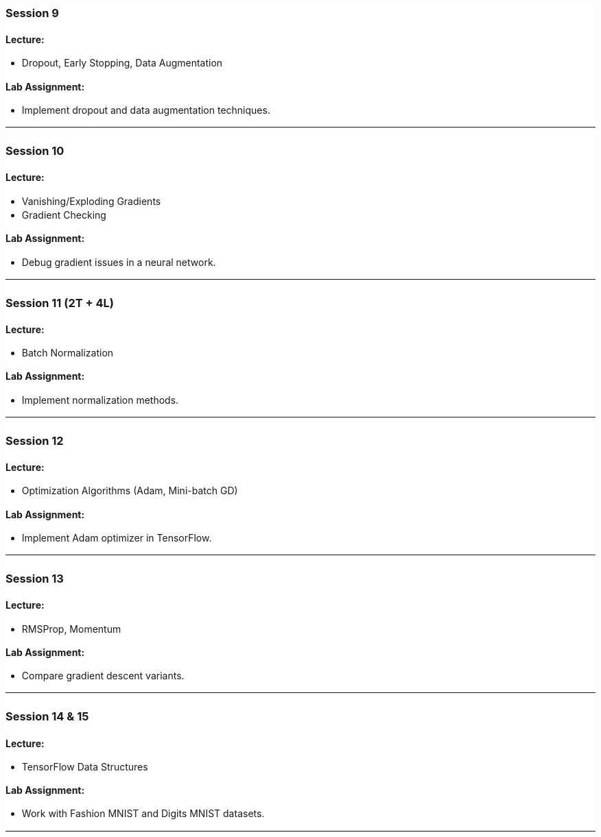 
### Session 9  
**Lecture:**  
- Dropout, Early Stopping, Data Augmentation  

**Lab Assignment:**  
- Implement dropout and data augmentation techniques.  

---

### Session 10  
**Lecture:**  
- Vanishing/Exploding Gradients  
- Gradient Checking  

**Lab Assignment:**  
- Debug gradient issues in a neural network.  

---

### Session 11 (2T + 4L)  
**Lecture:**  
- Batch Normalization  

**Lab Assignment:**  
- Implement normalization methods.  

---

### Session 12  
**Lecture:**  
- Optimization Algorithms (Adam, Mini-batch GD)  

**Lab Assignment:**  
- Implement Adam optimizer in TensorFlow.  

---

### Session 13  
**Lecture:**  
- RMSProp, Momentum  

**Lab Assignment:**  
- Compare gradient descent variants.  

---

### Session 14 & 15  
**Lecture:**  
- TensorFlow Data Structures  

**Lab Assignment:**  
- Work with Fashion MNIST and Digits MNIST datasets.  

---